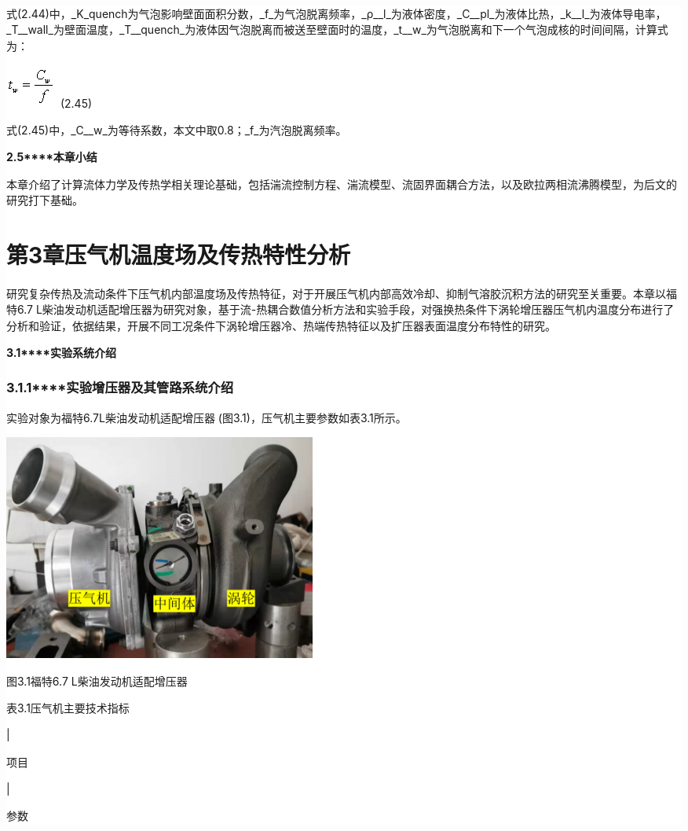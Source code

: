 式(2.44)中，_K_quench为气泡影响壁面面积分数，_f_为气泡脱离频率，_ρ__l_为液体密度，_C__pl_为液体比热，_k__l_为液体导电率，_T__wall_为壁面温度，_T__quench_为液体因气泡脱离而被送至壁面时的温度，_t__w_为气泡脱离和下一个气泡成核的时间间隔，计算式为：

![](%E8%B5%B5%E7%90%9B%E6%9D%B0-%E7%A1%95%E5%A3%AB%E8%AE%BA%E6%96%87_files/2021052323578.png)
  (2.45)

式(2.45)中，_C__w_为等待系数，本文中取0.8；_f_为汽泡脱离频率。

**2.5****本章小结**

本章介绍了计算流体力学及传热学相关理论基础，包括湍流控制方程、湍流模型、流固界面耦合方法，以及欧拉两相流沸腾模型，为后文的研究打下基础。



**第3章****压气机****温度场及传热特性分析**
============================

研究复杂传热及流动条件下压气机内部温度场及传热特征，对于开展压气机内部高效冷却、抑制气溶胶沉积方法的研究至关重要。本章以福特6.7 L柴油发动机适配增压器为研究对象，基于流-热耦合数值分析方法和实验手段，对强换热条件下涡轮增压器压气机内温度分布进行了分析和验证，依据结果，开展不同工况条件下涡轮增压器冷、热端传热特征以及扩压器表面温度分布特性的研究。

**3.1****实验系统介绍**

### **3.1.1****实验增压器及其管路系统介绍**

实验对象为福特6.7L柴油发动机适配增压器 (图3.1)，压气机主要参数如表3.1所示。

![](%E8%B5%B5%E7%90%9B%E6%9D%B0-%E7%A1%95%E5%A3%AB%E8%AE%BA%E6%96%87_files/2021052323972.png)

图3.1福特6.7 L柴油发动机适配增压器

表3.1压气机主要技术指标

|

项目

 |

参数
